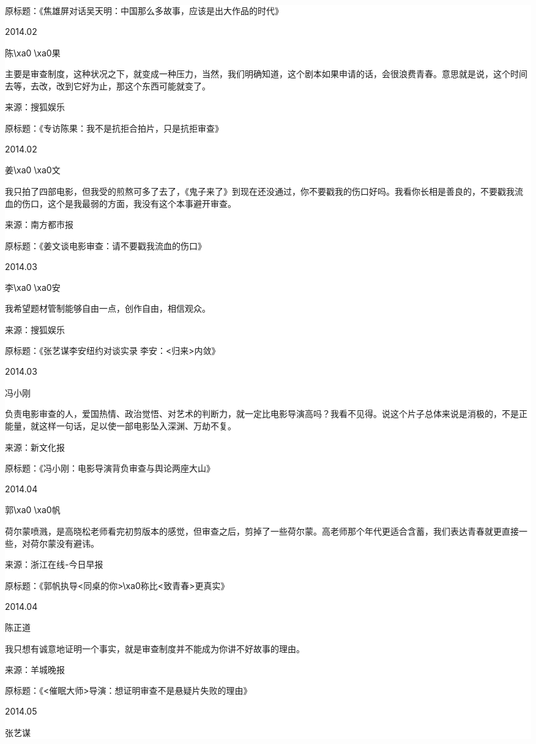 原标题：《焦雄屏对话吴天明：中国那么多故事，应该是出大作品的时代》

2014.02

陈\xa0 \xa0果

主要是审查制度，这种状况之下，就变成一种压力，当然，我们明确知道，这个剧本如果申请的话，会很浪费青春。意思就是说，这个时间去等，去改，改到它好为止，那这个东西可能就变了。

来源：搜狐娱乐

原标题：《专访陈果：我不是抗拒合拍片，只是抗拒审查》

2014.02

姜\xa0 \xa0文

我只拍了四部电影，但我受的煎熬可多了去了，《鬼子来了》到现在还没通过，你不要戳我的伤口好吗。我看你长相是善良的，不要戳我流血的伤口，这个是我最弱的方面，我没有这个本事避开审查。

来源：南方都市报

原标题：《姜文谈电影审查：请不要戳我流血的伤口》

2014.03

李\xa0 \xa0安

我希望题材管制能够自由一点，创作自由，相信观众。

来源：搜狐娱乐

原标题：《张艺谋李安纽约对谈实录 李安：&lt;归来&gt;内敛》

2014.03

冯小刚

负责电影审查的人，爱国热情、政治觉悟、对艺术的判断力，就一定比电影导演高吗？我看不见得。说这个片子总体来说是消极的，不是正能量，就这样一句话，足以使一部电影坠入深渊、万劫不复。

来源：新文化报

原标题：《冯小刚：电影导演背负审查与舆论两座大山》

2014.04

郭\xa0 \xa0帆

荷尔蒙喷溅，是高晓松老师看完初剪版本的感觉，但审查之后，剪掉了一些荷尔蒙。高老师那个年代更适合含蓄，我们表达青春就更直接一些，对荷尔蒙没有避讳。

来源：浙江在线-今日早报

原标题：《郭帆执导&lt;同桌的你&gt;\xa0称比&lt;致青春&gt;更真实》

2014.04

陈正道

我只想有诚意地证明一个事实，就是审查制度并不能成为你讲不好故事的理由。

来源：羊城晚报

原标题：《&lt;催眠大师&gt;导演：想证明审查不是悬疑片失败的理由》

2014.05

张艺谋

